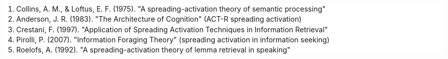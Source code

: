 1. Collins, A. M., & Loftus, E. F. (1975). "A spreading-activation theory of semantic processing"
2. Anderson, J. R. (1983). "The Architecture of Cognition" (ACT-R spreading activation)
3. Crestani, F. (1997). "Application of Spreading Activation Techniques in Information Retrieval"
4. Pirolli, P. (2007). "Information Foraging Theory" (spreading activation in information seeking)
5. Roelofs, A. (1992). "A spreading-activation theory of lemma retrieval in speaking"
